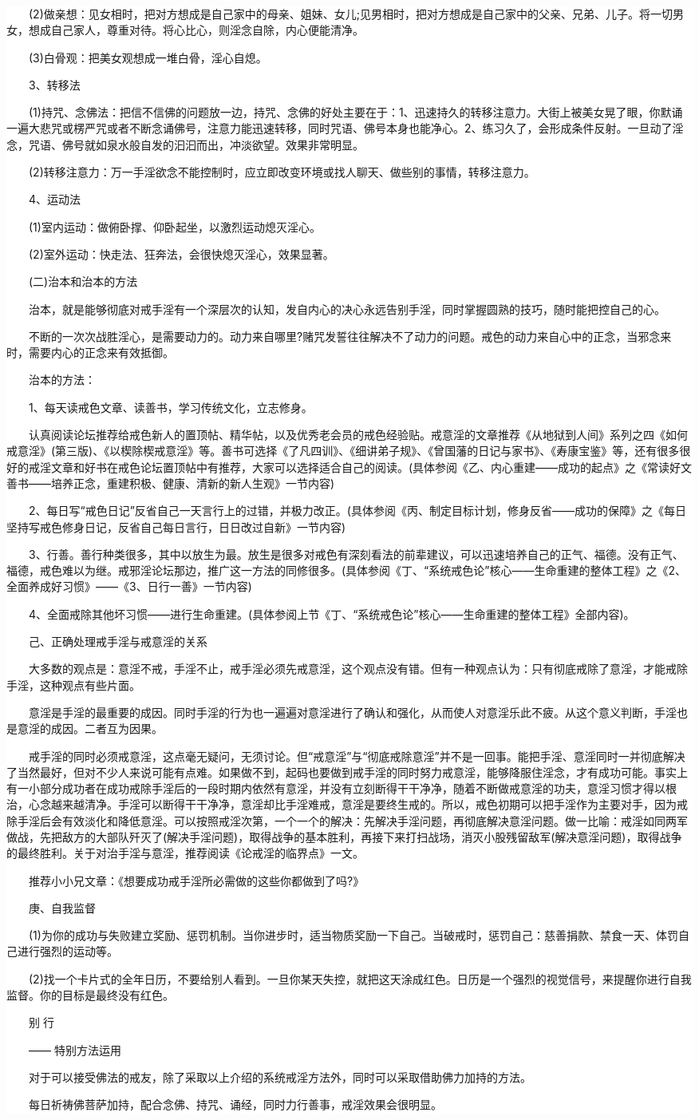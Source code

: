 　　(2)做亲想：见女相时，把对方想成是自己家中的母亲、姐妹、女儿;见男相时，把对方想成是自己家中的父亲、兄弟、儿子。将一切男女，想成自己家人，尊重对待。将心比心，则淫念自除，内心便能清净。

　　(3)白骨观：把美女观想成一堆白骨，淫心自熄。

　　3、转移法

　　(1)持咒、念佛法：把信不信佛的问题放一边，持咒、念佛的好处主要在于：1、迅速持久的转移注意力。大街上被美女晃了眼，你默诵一遍大悲咒或楞严咒或者不断念诵佛号，注意力能迅速转移，同时咒语、佛号本身也能净心。2、练习久了，会形成条件反射。一旦动了淫念，咒语、佛号就如泉水般自发的汩汩而出，冲淡欲望。效果非常明显。

　　(2)转移注意力：万一手淫欲念不能控制时，应立即改变环境或找人聊天、做些别的事情，转移注意力。

　　4、运动法

　　(1)室内运动：做俯卧撑、仰卧起坐，以激烈运动熄灭淫心。

　　(2)室外运动：快走法、狂奔法，会很快熄灭淫心，效果显著。

　　(二)治本和治本的方法

　　治本，就是能够彻底对戒手淫有一个深层次的认知，发自内心的决心永远告别手淫，同时掌握圆熟的技巧，随时能把控自己的心。

　　不断的一次次战胜淫心，是需要动力的。动力来自哪里?赌咒发誓往往解决不了动力的问题。戒色的动力来自心中的正念，当邪念来时，需要内心的正念来有效抵御。

　　治本的方法：

　　1、每天读戒色文章、读善书，学习传统文化，立志修身。

　　认真阅读论坛推荐给戒色新人的置顶帖、精华帖，以及优秀老会员的戒色经验贴。戒意淫的文章推荐《从地狱到人间》系列之四《如何戒意淫》(第三版)、《以楔除楔戒意淫》等。善书可选择《了凡四训》、《细讲弟子规》、《曾国藩的日记与家书》、《寿康宝鉴》等，还有很多很好的戒淫文章和好书在戒色论坛置顶帖中有推荐，大家可以选择适合自己的阅读。(具体参阅《乙、内心重建——成功的起点》之《常读好文善书——培养正念，重建积极、健康、清新的新人生观》一节内容)

　　2、每日写“戒色日记”反省自己一天言行上的过错，并极力改正。(具体参阅《丙、制定目标计划，修身反省——成功的保障》之《每日坚持写戒色修身日记，反省自己每日言行，日日改过自新》一节内容)

　　3、行善。善行种类很多，其中以放生为最。放生是很多对戒色有深刻看法的前辈建议，可以迅速培养自己的正气、福德。没有正气、福德，戒色难以为继。戒邪淫论坛那边，推广这一方法的同修很多。(具体参阅《丁、“系统戒色论”核心——生命重建的整体工程》之《2、全面养成好习惯》——《3、日行一善》一节内容)

　　4、全面戒除其他坏习惯——进行生命重建。(具体参阅上节《丁、“系统戒色论”核心——生命重建的整体工程》全部内容)。

　　己、正确处理戒手淫与戒意淫的关系

　　大多数的观点是：意淫不戒，手淫不止，戒手淫必须先戒意淫，这个观点没有错。但有一种观点认为：只有彻底戒除了意淫，才能戒除手淫，这种观点有些片面。

　　意淫是手淫的最重要的成因。同时手淫的行为也一遍遍对意淫进行了确认和强化，从而使人对意淫乐此不疲。从这个意义判断，手淫也是意淫的成因。二者互为因果。

　　戒手淫的同时必须戒意淫，这点毫无疑问，无须讨论。但“戒意淫”与“彻底戒除意淫”并不是一回事。能把手淫、意淫同时一并彻底解决了当然最好，但对不少人来说可能有点难。如果做不到，起码也要做到戒手淫的同时努力戒意淫，能够降服住淫念，才有成功可能。事实上有一小部分成功者在成功戒除手淫后的一段时期内依然有意淫，并没有立刻断得干干净净，随着不断做戒意淫的功夫，意淫习惯才得以根治，心念越来越清净。手淫可以断得干干净净，意淫却比手淫难戒，意淫是要终生戒的。所以，戒色初期可以把手淫作为主要对手，因为戒除手淫后会有效淡化和降低意淫。可以按照戒淫次第，一个一个的解决：先解决手淫问题，再彻底解决意淫问题。做一比喻：戒淫如同两军做战，先把敌方的大部队歼灭了(解决手淫问题)，取得战争的基本胜利，再接下来打扫战场，消灭小股残留敌军(解决意淫问题)，取得战争的最终胜利。关于对治手淫与意淫，推荐阅读《论戒淫的临界点》一文。

　　推荐小小兄文章：《想要成功戒手淫所必需做的这些你都做到了吗?》

　　庚、自我监督

　　(1)为你的成功与失败建立奖励、惩罚机制。当你进步时，适当物质奖励一下自己。当破戒时，惩罚自己：慈善捐款、禁食一天、体罚自己进行强烈的运动等。

　　(2)找一个卡片式的全年日历，不要给别人看到。一旦你某天失控，就把这天涂成红色。日历是一个强烈的视觉信号，来提醒你进行自我监督。你的目标是最终没有红色。

　　别 行

　　—— 特别方法运用

　　对于可以接受佛法的戒友，除了采取以上介绍的系统戒淫方法外，同时可以采取借助佛力加持的方法。

　　每日祈祷佛菩萨加持，配合念佛、持咒、诵经，同时力行善事，戒淫效果会很明显。
